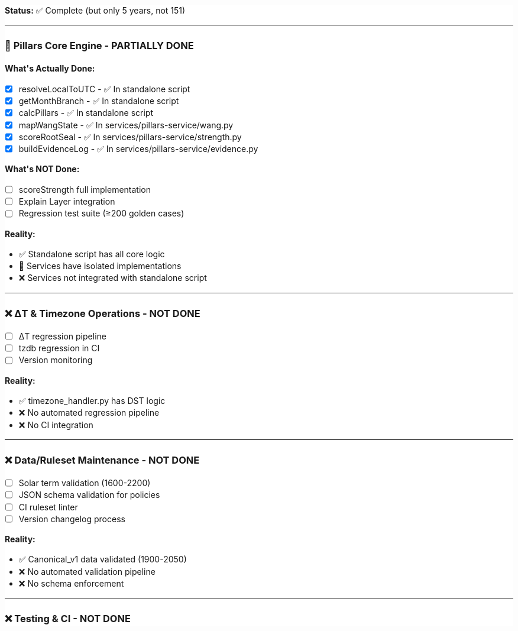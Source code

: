 **Status:** ✅ Complete (but only 5 years, not 151)

---

### 🚧 **Pillars Core Engine - PARTIALLY DONE**

**What's Actually Done:**
- [x] resolveLocalToUTC - ✅ In standalone script
- [x] getMonthBranch - ✅ In standalone script
- [x] calcPillars - ✅ In standalone script
- [x] mapWangState - ✅ In services/pillars-service/wang.py
- [x] scoreRootSeal - ✅ In services/pillars-service/strength.py
- [x] buildEvidenceLog - ✅ In services/pillars-service/evidence.py

**What's NOT Done:**
- [ ] scoreStrength full implementation
- [ ] Explain Layer integration
- [ ] Regression test suite (≥200 golden cases)

**Reality:**
- ✅ Standalone script has all core logic
- 🚧 Services have isolated implementations
- ❌ Services not integrated with standalone script

---

### ❌ **ΔT & Timezone Operations - NOT DONE**

- [ ] ΔT regression pipeline
- [ ] tzdb regression in CI
- [ ] Version monitoring

**Reality:**
- ✅ timezone_handler.py has DST logic
- ❌ No automated regression pipeline
- ❌ No CI integration

---

### ❌ **Data/Ruleset Maintenance - NOT DONE**

- [ ] Solar term validation (1600-2200)
- [ ] JSON schema validation for policies
- [ ] CI ruleset linter
- [ ] Version changelog process

**Reality:**
- ✅ Canonical_v1 data validated (1900-2050)
- ❌ No automated validation pipeline
- ❌ No schema enforcement

---

### ❌ **Testing & CI - NOT DONE**
